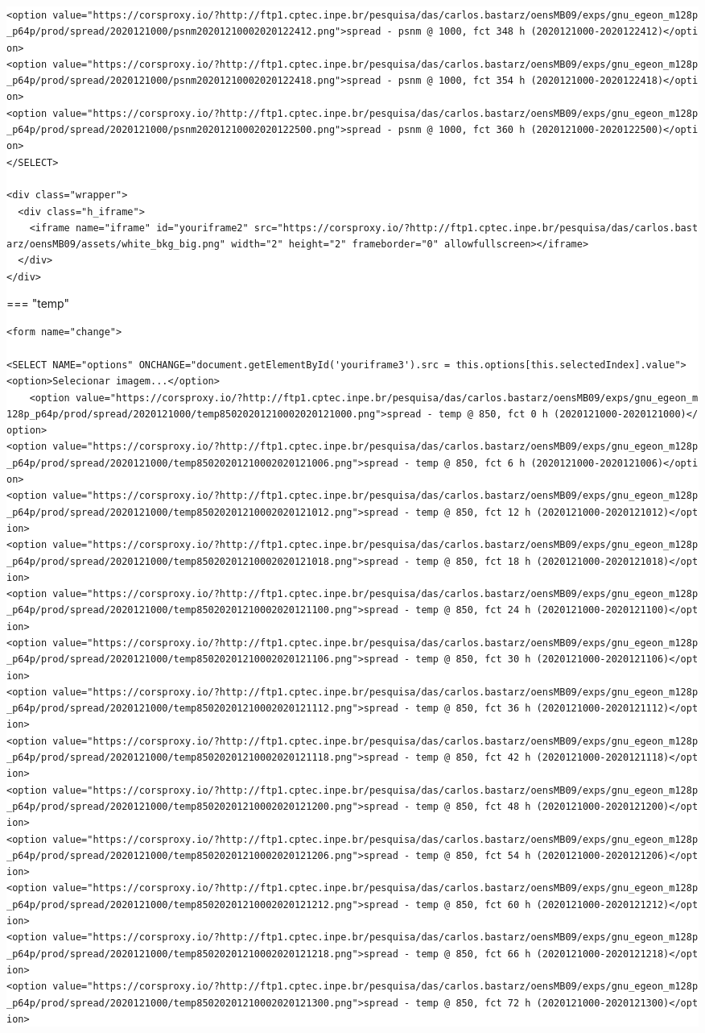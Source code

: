     <option value="https://corsproxy.io/?http://ftp1.cptec.inpe.br/pesquisa/das/carlos.bastarz/oensMB09/exps/gnu_egeon_m128p_p64p/prod/spread/2020121000/psnm20201210002020122412.png">spread - psnm @ 1000, fct 348 h (2020121000-2020122412)</option>
    <option value="https://corsproxy.io/?http://ftp1.cptec.inpe.br/pesquisa/das/carlos.bastarz/oensMB09/exps/gnu_egeon_m128p_p64p/prod/spread/2020121000/psnm20201210002020122418.png">spread - psnm @ 1000, fct 354 h (2020121000-2020122418)</option>
    <option value="https://corsproxy.io/?http://ftp1.cptec.inpe.br/pesquisa/das/carlos.bastarz/oensMB09/exps/gnu_egeon_m128p_p64p/prod/spread/2020121000/psnm20201210002020122500.png">spread - psnm @ 1000, fct 360 h (2020121000-2020122500)</option>    
    </SELECT>

    <div class="wrapper">
      <div class="h_iframe">
        <iframe name="iframe" id="youriframe2" src="https://corsproxy.io/?http://ftp1.cptec.inpe.br/pesquisa/das/carlos.bastarz/oensMB09/assets/white_bkg_big.png" width="2" height="2" frameborder="0" allowfullscreen></iframe>
      </div>
    </div>
    
=== "temp"

    <form name="change">
    
    <SELECT NAME="options" ONCHANGE="document.getElementById('youriframe3').src = this.options[this.selectedIndex].value">
    <option>Selecionar imagem...</option>
        <option value="https://corsproxy.io/?http://ftp1.cptec.inpe.br/pesquisa/das/carlos.bastarz/oensMB09/exps/gnu_egeon_m128p_p64p/prod/spread/2020121000/temp85020201210002020121000.png">spread - temp @ 850, fct 0 h (2020121000-2020121000)</option>
    <option value="https://corsproxy.io/?http://ftp1.cptec.inpe.br/pesquisa/das/carlos.bastarz/oensMB09/exps/gnu_egeon_m128p_p64p/prod/spread/2020121000/temp85020201210002020121006.png">spread - temp @ 850, fct 6 h (2020121000-2020121006)</option>
    <option value="https://corsproxy.io/?http://ftp1.cptec.inpe.br/pesquisa/das/carlos.bastarz/oensMB09/exps/gnu_egeon_m128p_p64p/prod/spread/2020121000/temp85020201210002020121012.png">spread - temp @ 850, fct 12 h (2020121000-2020121012)</option>
    <option value="https://corsproxy.io/?http://ftp1.cptec.inpe.br/pesquisa/das/carlos.bastarz/oensMB09/exps/gnu_egeon_m128p_p64p/prod/spread/2020121000/temp85020201210002020121018.png">spread - temp @ 850, fct 18 h (2020121000-2020121018)</option>
    <option value="https://corsproxy.io/?http://ftp1.cptec.inpe.br/pesquisa/das/carlos.bastarz/oensMB09/exps/gnu_egeon_m128p_p64p/prod/spread/2020121000/temp85020201210002020121100.png">spread - temp @ 850, fct 24 h (2020121000-2020121100)</option>
    <option value="https://corsproxy.io/?http://ftp1.cptec.inpe.br/pesquisa/das/carlos.bastarz/oensMB09/exps/gnu_egeon_m128p_p64p/prod/spread/2020121000/temp85020201210002020121106.png">spread - temp @ 850, fct 30 h (2020121000-2020121106)</option>
    <option value="https://corsproxy.io/?http://ftp1.cptec.inpe.br/pesquisa/das/carlos.bastarz/oensMB09/exps/gnu_egeon_m128p_p64p/prod/spread/2020121000/temp85020201210002020121112.png">spread - temp @ 850, fct 36 h (2020121000-2020121112)</option>
    <option value="https://corsproxy.io/?http://ftp1.cptec.inpe.br/pesquisa/das/carlos.bastarz/oensMB09/exps/gnu_egeon_m128p_p64p/prod/spread/2020121000/temp85020201210002020121118.png">spread - temp @ 850, fct 42 h (2020121000-2020121118)</option>
    <option value="https://corsproxy.io/?http://ftp1.cptec.inpe.br/pesquisa/das/carlos.bastarz/oensMB09/exps/gnu_egeon_m128p_p64p/prod/spread/2020121000/temp85020201210002020121200.png">spread - temp @ 850, fct 48 h (2020121000-2020121200)</option>
    <option value="https://corsproxy.io/?http://ftp1.cptec.inpe.br/pesquisa/das/carlos.bastarz/oensMB09/exps/gnu_egeon_m128p_p64p/prod/spread/2020121000/temp85020201210002020121206.png">spread - temp @ 850, fct 54 h (2020121000-2020121206)</option>
    <option value="https://corsproxy.io/?http://ftp1.cptec.inpe.br/pesquisa/das/carlos.bastarz/oensMB09/exps/gnu_egeon_m128p_p64p/prod/spread/2020121000/temp85020201210002020121212.png">spread - temp @ 850, fct 60 h (2020121000-2020121212)</option>
    <option value="https://corsproxy.io/?http://ftp1.cptec.inpe.br/pesquisa/das/carlos.bastarz/oensMB09/exps/gnu_egeon_m128p_p64p/prod/spread/2020121000/temp85020201210002020121218.png">spread - temp @ 850, fct 66 h (2020121000-2020121218)</option>
    <option value="https://corsproxy.io/?http://ftp1.cptec.inpe.br/pesquisa/das/carlos.bastarz/oensMB09/exps/gnu_egeon_m128p_p64p/prod/spread/2020121000/temp85020201210002020121300.png">spread - temp @ 850, fct 72 h (2020121000-2020121300)</option>